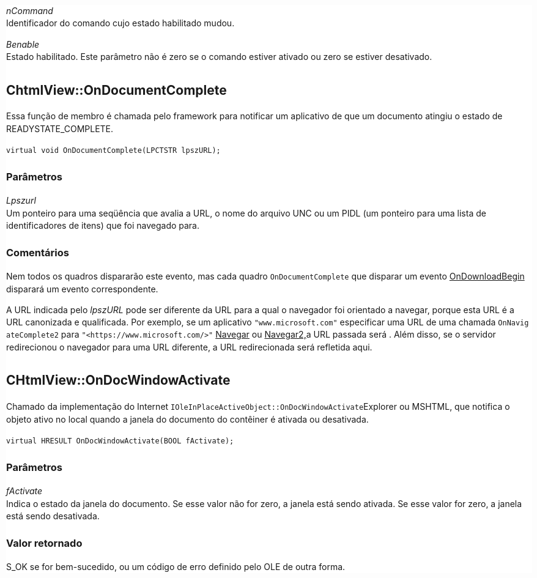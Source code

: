 *nCommand*<br/>
Identificador do comando cujo estado habilitado mudou.

*Benable*<br/>
Estado habilitado. Este parâmetro não é zero se o comando estiver ativado ou zero se estiver desativado.

## <a name="chtmlviewondocumentcomplete"></a><a name="ondocumentcomplete"></a>ChtmlView::OnDocumentComplete

Essa função de membro é chamada pelo framework para notificar um aplicativo de que um documento atingiu o estado de READYSTATE_COMPLETE.

```
virtual void OnDocumentComplete(LPCTSTR lpszURL);
```

### <a name="parameters"></a>Parâmetros

*Lpszurl*<br/>
Um ponteiro para uma seqüência que avalia a URL, o nome do arquivo UNC ou um PIDL (um ponteiro para uma lista de identificadores de itens) que foi navegado para.

### <a name="remarks"></a>Comentários

Nem todos os quadros dispararão este evento, mas cada quadro `OnDocumentComplete` que disparar um evento [OnDownloadBegin](#ondownloadbegin) disparará um evento correspondente.

A URL indicada pelo *lpszURL* pode ser diferente da URL para a qual o navegador foi orientado a navegar, porque esta URL é a URL canonizada e qualificada. Por exemplo, se um aplicativo `"www.microsoft.com"` especificar uma URL de uma chamada `OnNavigateComplete2` para `"<https://www.microsoft.com/>"` [Navegar](#navigate) ou [Navegar2,](#navigate2)a URL passada será . Além disso, se o servidor redirecionou o navegador para uma URL diferente, a URL redirecionada será refletida aqui.

## <a name="chtmlviewondocwindowactivate"></a><a name="ondocwindowactivate"></a>CHtmlView::OnDocWindowActivate

Chamado da implementação do Internet `IOleInPlaceActiveObject::OnDocWindowActivate`Explorer ou MSHTML, que notifica o objeto ativo no local quando a janela do documento do contêiner é ativada ou desativada.

```
virtual HRESULT OnDocWindowActivate(BOOL fActivate);
```

### <a name="parameters"></a>Parâmetros

*fActivate*<br/>
Indica o estado da janela do documento. Se esse valor não for zero, a janela está sendo ativada. Se esse valor for zero, a janela está sendo desativada.

### <a name="return-value"></a>Valor retornado

S_OK se for bem-sucedido, ou um código de erro definido pelo OLE de outra forma.
